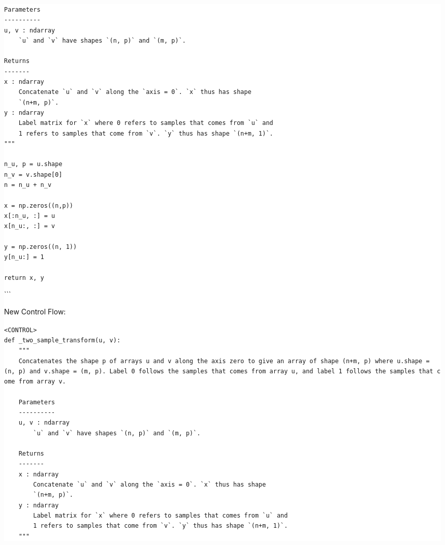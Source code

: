     Parameters
    ----------
    u, v : ndarray
        `u` and `v` have shapes `(n, p)` and `(m, p)`.

    Returns
    -------
    x : ndarray
        Concatenate `u` and `v` along the `axis = 0`. `x` thus has shape
        `(n+m, p)`.
    y : ndarray
        Label matrix for `x` where 0 refers to samples that comes from `u` and
        1 refers to samples that come from `v`. `y` thus has shape `(n+m, 1)`.
    """

    n_u, p = u.shape
    n_v = v.shape[0]
    n = n_u + n_v

    x = np.zeros((n,p))
    x[:n_u, :] = u
    x[n_u:, :] = v

    y = np.zeros((n, 1))
    y[n_u:] = 1

    return x, y
</DATA>
```

New Control Flow:
```
<CONTROL>
def _two_sample_transform(u, v):
    """
    Concatenates the shape p of arrays u and v along the axis zero to give an array of shape (n+m, p) where u.shape = (n, p) and v.shape = (m, p). Label 0 follows the samples that comes from array u, and label 1 follows the samples that come from array v.

    Parameters
    ----------
    u, v : ndarray
        `u` and `v` have shapes `(n, p)` and `(m, p)`.

    Returns
    -------
    x : ndarray
        Concatenate `u` and `v` along the `axis = 0`. `x` thus has shape
        `(n+m, p)`.
    y : ndarray
        Label matrix for `x` where 0 refers to samples that comes from `u` and
        1 refers to samples that come from `v`. `y` thus has shape `(n+m, 1)`.
    """

